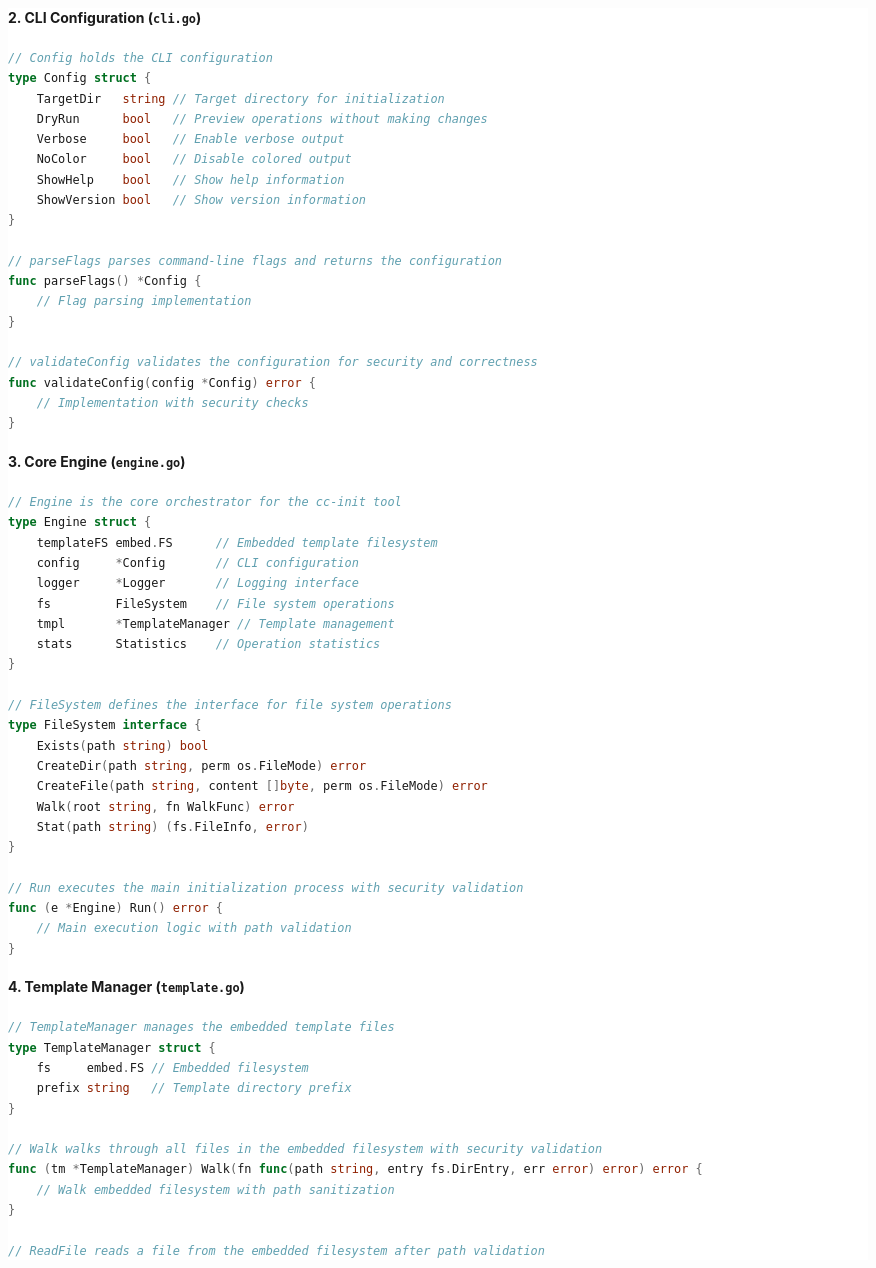 #### 2. CLI Configuration (`cli.go`)
```go
// Config holds the CLI configuration
type Config struct {
    TargetDir   string // Target directory for initialization
    DryRun      bool   // Preview operations without making changes
    Verbose     bool   // Enable verbose output
    NoColor     bool   // Disable colored output
    ShowHelp    bool   // Show help information
    ShowVersion bool   // Show version information
}

// parseFlags parses command-line flags and returns the configuration
func parseFlags() *Config {
    // Flag parsing implementation
}

// validateConfig validates the configuration for security and correctness
func validateConfig(config *Config) error {
    // Implementation with security checks
}
```

#### 3. Core Engine (`engine.go`)
```go
// Engine is the core orchestrator for the cc-init tool
type Engine struct {
    templateFS embed.FS      // Embedded template filesystem
    config     *Config       // CLI configuration
    logger     *Logger       // Logging interface
    fs         FileSystem    // File system operations
    tmpl       *TemplateManager // Template management
    stats      Statistics    // Operation statistics
}

// FileSystem defines the interface for file system operations
type FileSystem interface {
    Exists(path string) bool
    CreateDir(path string, perm os.FileMode) error
    CreateFile(path string, content []byte, perm os.FileMode) error
    Walk(root string, fn WalkFunc) error
    Stat(path string) (fs.FileInfo, error)
}

// Run executes the main initialization process with security validation
func (e *Engine) Run() error {
    // Main execution logic with path validation
}
```

#### 4. Template Manager (`template.go`)
```go
// TemplateManager manages the embedded template files
type TemplateManager struct {
    fs     embed.FS // Embedded filesystem
    prefix string   // Template directory prefix
}

// Walk walks through all files in the embedded filesystem with security validation
func (tm *TemplateManager) Walk(fn func(path string, entry fs.DirEntry, err error) error) error {
    // Walk embedded filesystem with path sanitization
}

// ReadFile reads a file from the embedded filesystem after path validation
```